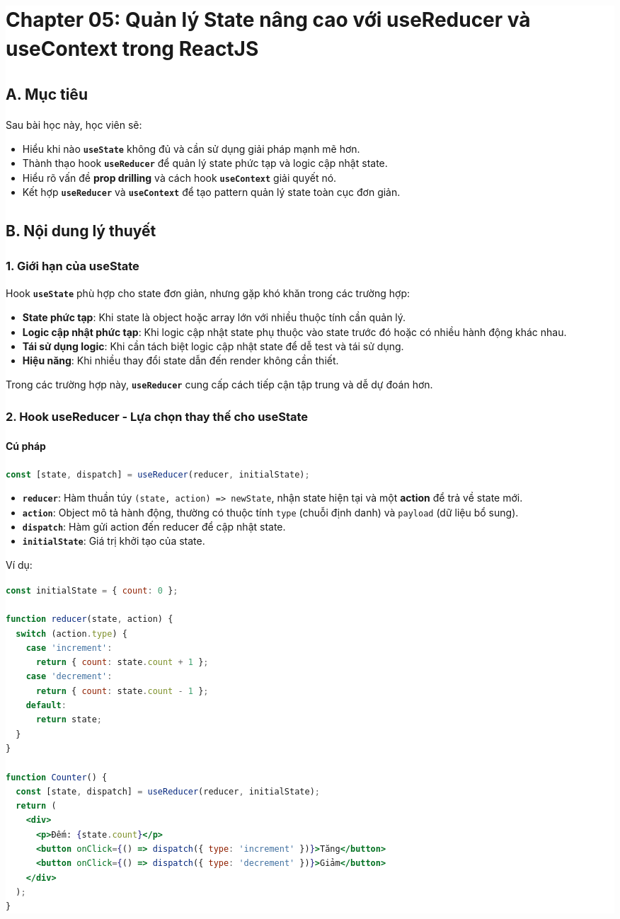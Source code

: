 # Chapter 05: Quản lý State nâng cao với useReducer và useContext trong ReactJS

## A. Mục tiêu
Sau bài học này, học viên sẽ:
- Hiểu khi nào **`useState`** không đủ và cần sử dụng giải pháp mạnh mẽ hơn.
- Thành thạo hook **`useReducer`** để quản lý state phức tạp và logic cập nhật state.
- Hiểu rõ vấn đề **prop drilling** và cách hook **`useContext`** giải quyết nó.
- Kết hợp **`useReducer`** và **`useContext`** để tạo pattern quản lý state toàn cục đơn giản.

## B. Nội dung lý thuyết

### 1. Giới hạn của useState
Hook **`useState`** phù hợp cho state đơn giản, nhưng gặp khó khăn trong các trường hợp:
- **State phức tạp**: Khi state là object hoặc array lớn với nhiều thuộc tính cần quản lý.
- **Logic cập nhật phức tạp**: Khi logic cập nhật state phụ thuộc vào state trước đó hoặc có nhiều hành động khác nhau.
- **Tái sử dụng logic**: Khi cần tách biệt logic cập nhật state để dễ test và tái sử dụng.
- **Hiệu năng**: Khi nhiều thay đổi state dẫn đến render không cần thiết.

Trong các trường hợp này, **`useReducer`** cung cấp cách tiếp cận tập trung và dễ dự đoán hơn.

### 2. Hook useReducer - Lựa chọn thay thế cho useState
#### Cú pháp
```jsx
const [state, dispatch] = useReducer(reducer, initialState);
```
- **`reducer`**: Hàm thuần túy `(state, action) => newState`, nhận state hiện tại và một **action** để trả về state mới.
- **`action`**: Object mô tả hành động, thường có thuộc tính `type` (chuỗi định danh) và `payload` (dữ liệu bổ sung).
- **`dispatch`**: Hàm gửi action đến reducer để cập nhật state.
- **`initialState`**: Giá trị khởi tạo của state.

Ví dụ:
```jsx
const initialState = { count: 0 };

function reducer(state, action) {
  switch (action.type) {
    case 'increment':
      return { count: state.count + 1 };
    case 'decrement':
      return { count: state.count - 1 };
    default:
      return state;
  }
}

function Counter() {
  const [state, dispatch] = useReducer(reducer, initialState);
  return (
    <div>
      <p>Đếm: {state.count}</p>
      <button onClick={() => dispatch({ type: 'increment' })}>Tăng</button>
      <button onClick={() => dispatch({ type: 'decrement' })}>Giảm</button>
    </div>
  );
}
```
